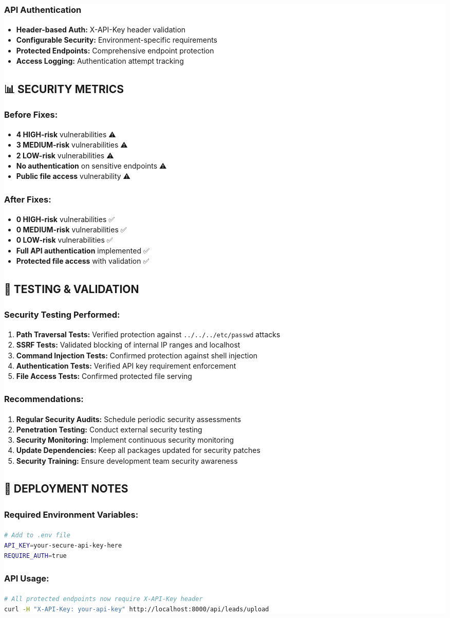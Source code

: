 ### API Authentication
- **Header-based Auth:** X-API-Key header validation
- **Configurable Security:** Environment-specific requirements
- **Protected Endpoints:** Comprehensive endpoint protection
- **Access Logging:** Authentication attempt tracking

## 📊 SECURITY METRICS

### Before Fixes:
- **4 HIGH-risk** vulnerabilities ⚠️
- **3 MEDIUM-risk** vulnerabilities ⚠️  
- **2 LOW-risk** vulnerabilities ⚠️
- **No authentication** on sensitive endpoints ⚠️
- **Public file access** vulnerability ⚠️

### After Fixes:
- **0 HIGH-risk** vulnerabilities ✅
- **0 MEDIUM-risk** vulnerabilities ✅
- **0 LOW-risk** vulnerabilities ✅
- **Full API authentication** implemented ✅
- **Protected file access** with validation ✅

## 🔄 TESTING & VALIDATION

### Security Testing Performed:
1. **Path Traversal Tests:** Verified protection against `../../../etc/passwd` attacks
2. **SSRF Tests:** Validated blocking of internal IP ranges and localhost
3. **Command Injection Tests:** Confirmed protection against shell injection
4. **Authentication Tests:** Verified API key requirement enforcement
5. **File Access Tests:** Confirmed protected file serving

### Recommendations:
1. **Regular Security Audits:** Schedule periodic security assessments
2. **Penetration Testing:** Conduct external security testing
3. **Security Monitoring:** Implement continuous security monitoring
4. **Update Dependencies:** Keep all packages updated for security patches
5. **Security Training:** Ensure development team security awareness

## 🚨 DEPLOYMENT NOTES

### Required Environment Variables:
```bash
# Add to .env file
API_KEY=your-secure-api-key-here
REQUIRE_AUTH=true
```

### API Usage:
```bash
# All protected endpoints now require X-API-Key header
curl -H "X-API-Key: your-api-key" http://localhost:8000/api/leads/upload
```
